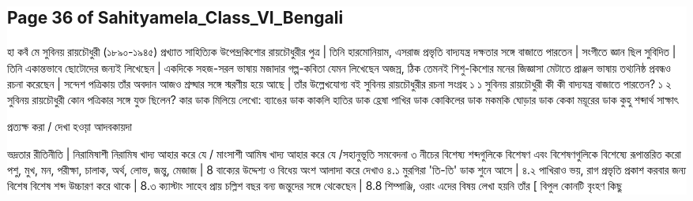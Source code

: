 
## Page 36 of Sahityamela_Class_VI_Bengali
হা
কবঁ
মে
সুবিনয় রায়চৌধুরী (১৮৯০-১৯৪৫)
প্রখ্যাত সাহিত্যিক উপেন্দ্রকিশোর রায়চৌধুরীর পুত্র | তিনি
হারমোনিয়াম, এসরাজ প্রভৃতি বাদ্যযন্ত্র দক্ষতার সঙ্গে বাজাতে পারতেন | সংগীতে
জ্ঞান ছিল
সুবিদিত | তিনি একান্তভাবে ছোটোদের জন্যই লিখেছেন | একদিকে সহজ-সরল ভাষায় মজাদার
গল্প-কবিতা যেমন লিখেছেন অজস্র, ঠিক তেমনই শিশু-কিশোর মনের জিজ্ঞাসা মেটাতে প্রাঞ্জল
ভাষায় তথ্যনিষ্ঠ প্রবন্ধও রচনা করেছেন | সন্দেশ পত্রিকায় তাঁর
অবদান আজও শ্রদ্ঘার সঙ্গে স্মরণীয়
হয়ে আছে | তাঁর উল্লেখযোগ্য বই সুবিনয় রায়চৌধুরীর রচনা সংগ্রহ 
১ ১
সুবিনয় রায়চৌধুরী কী কী বাদ্যযন্ত্র বাজাতে পারতেন?
১ ২
সুবিনয় রায়চৌধুরী কোন পত্রিকার সঙ্গে যুক্ত ছিলেন?
কার ডাক মিলিয়ে লেখো:
ব্যাঙের ডাক
কাকলি
হাতির ডাক
হ্রেষা
পাখির ডাক
কোকিলের ডাক
মকমকি
ঘোড়ার ডাক
কেকা
ময়ূরের ডাক
কুহু
শব্দার্থ
সাক্ষাৎ

প্রত্যক্ষ করা / দেখা হওয়়া
আদবকায়দা

ভদ্রতার রীতিনীতি | নিরামিষাশী
নিরামিষ খাদ্য আহার করে যে / মাংসাশী
আমিষ খাদ্য আহার করে যে
/সহানুভূতি
সমবেদনা
৩
নীচের বিশেষ্য শব্দগুলিকে বিশেষণ এবং বিশেষণগুলিকে বিশেষ্যে রূপান্তরিত করো
পশু, মুখ, মন, পরীক্ষা, চালাক, অর্থ, লোভ, জন্তু, মেজাজ |
8
বাক্যের উদ্দেশ্য ও বিধেয় অংশ আলাদা করে দেখাও
৪.১
মুরগিরা 'তি-তি' ডাক শুনে আসে |
৪.২
পাখিরাও ভয়, রাগ প্রভৃতি প্রকাশ করবার জন্য বিশেষ বিশেষ শব্দ উচ্চারণ করে থাকে |
8.৩
ক্যাস্টাং সাহেব প্রায় চল্লিশ বছর বন্য জন্তুদের সঙ্গে থেকেছেন |
8.8
শিম্পাঞ্জি, ওরাং এদের বিষয়
লেখা হয়নি
তাঁর
[ বিপুল
কোনটি
বৃংহণ
কিছু
